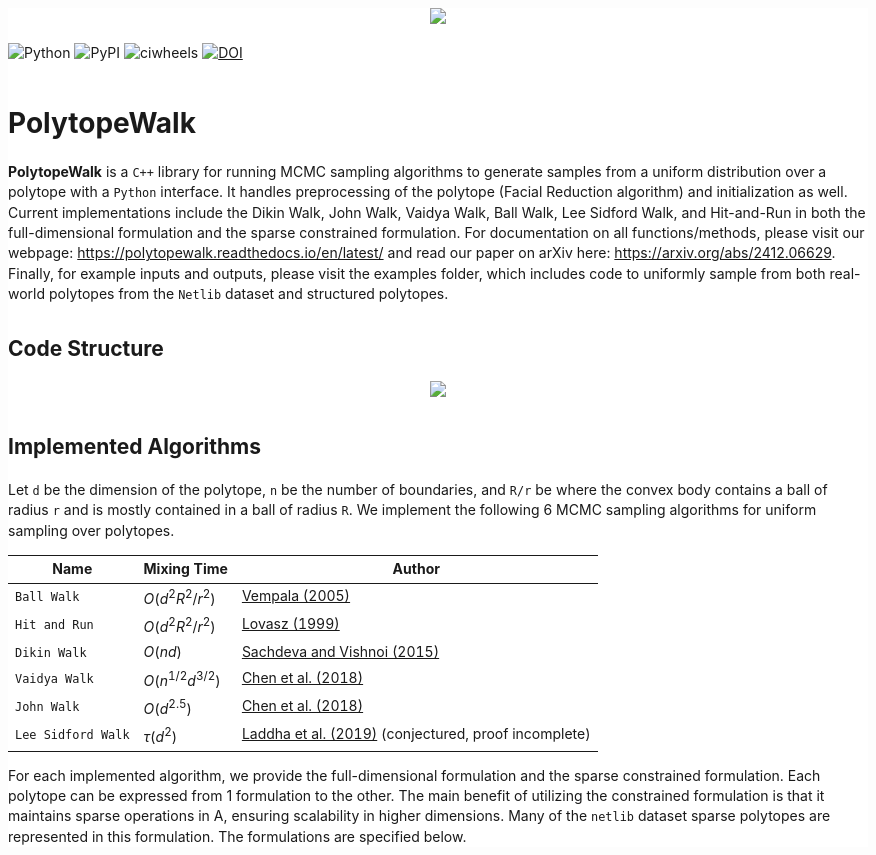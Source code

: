<p align="center">
  <img src="https://raw.githubusercontent.com/ethz-randomwalk/polytopewalk/main/docs/logo1.png" width="1000" object-fit = "cover">
</p>

![Python](https://img.shields.io/pypi/pyversions/polytopewalk.svg)
![PyPI](https://img.shields.io/pypi/v/polytopewalk)
![ciwheels](https://github.com/ethz-randomwalk/polytopewalk/actions/workflows/ciwheels.yml/badge.svg?branch=main)
[![DOI](https://zenodo.org/badge/802131619.svg)](https://doi.org/10.5281/zenodo.15988032)

# PolytopeWalk
**PolytopeWalk** is a `C++` library for running MCMC sampling algorithms to generate samples from a uniform distribution over a polytope with a `Python` interface. It handles preprocessing of the polytope (Facial Reduction algorithm) and initialization as well. Current implementations include the Dikin Walk, John Walk, Vaidya Walk, Ball Walk, Lee Sidford Walk, and Hit-and-Run in both the full-dimensional formulation and the sparse constrained formulation. For documentation on all functions/methods, please visit our webpage: https://polytopewalk.readthedocs.io/en/latest/ and read our paper on arXiv here: https://arxiv.org/abs/2412.06629. Finally, for example inputs and outputs, please visit the examples folder, which includes code to uniformly sample from both real-world polytopes from the `Netlib` dataset and structured polytopes.

## Code Structure

<p align="center">
  <img src="https://raw.githubusercontent.com/ethz-randomwalk/polytopewalk/main/docs/code_design1.png" width="750" object-fit = "cover">
</p>

## Implemented Algorithms
Let `d` be the dimension of the polytope, `n` be the number of boundaries, and `R/r` be where the convex body contains a ball of radius `r` and is mostly contained in a ball of radius `R`. We implement the following 6 MCMC sampling algorithms for uniform sampling over polytopes.  

| Name      | Mixing Time | Author |
| ------------ | ----------------- | ------------------- |
| `Ball Walk`   | $O(d^2R^2/r^2)$        | [Vempala (2005)](https://faculty.cc.gatech.edu/~vempala/papers/survey.pdf)       |
| `Hit and Run`   | $O(d^2R^2/r^2)$         | [Lovasz (1999)](https://link.springer.com/content/pdf/10.1007/s101070050099.pdf)         |
| `Dikin Walk`   | $O(nd)$         | [Sachdeva and Vishnoi (2015)](https://arxiv.org/pdf/1508.01977)     |
| `Vaidya Walk`   | $O(n^{1/2}d^{3/2})$        |   [Chen et al. (2018)](https://jmlr.org/papers/v19/18-158.html)       |
| `John Walk`   | $O(d^{2.5})$        | [Chen et al. (2018)](https://jmlr.org/papers/v19/18-158.html)           |
| `Lee Sidford Walk`   | $\tau(d^{2})$         | [Laddha et al. (2019)](https://arxiv.org/abs/1911.05656)  (conjectured, proof incomplete)         |

For each implemented algorithm, we provide the full-dimensional formulation and the sparse constrained formulation. Each polytope can be expressed from 1 formulation to the other. The main benefit of utilizing the constrained formulation is that it maintains sparse operations in A, ensuring scalability in higher dimensions. Many of the `netlib` dataset sparse polytopes are represented in this formulation. The formulations are specified below. 
